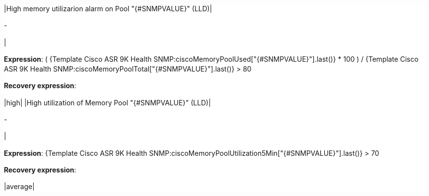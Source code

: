 |High memory utilizarion alarm on Pool "{#SNMPVALUE}" (LLD)|<p>-</p>|<p>**Expression**: ( {Template Cisco ASR 9K Health SNMP:ciscoMemoryPoolUsed["{#SNMPVALUE}"].last()} * 100 ) / {Template Cisco ASR 9K Health SNMP:ciscoMemoryPoolTotal["{#SNMPVALUE}"].last()} > 80</p><p>**Recovery expression**: </p>|high|
|High utilization of Memory Pool "{#SNMPVALUE}" (LLD)|<p>-</p>|<p>**Expression**: {Template Cisco ASR 9K Health SNMP:ciscoMemoryPoolUtilization5Min["{#SNMPVALUE}"].last()} > 70</p><p>**Recovery expression**: </p>|average|
